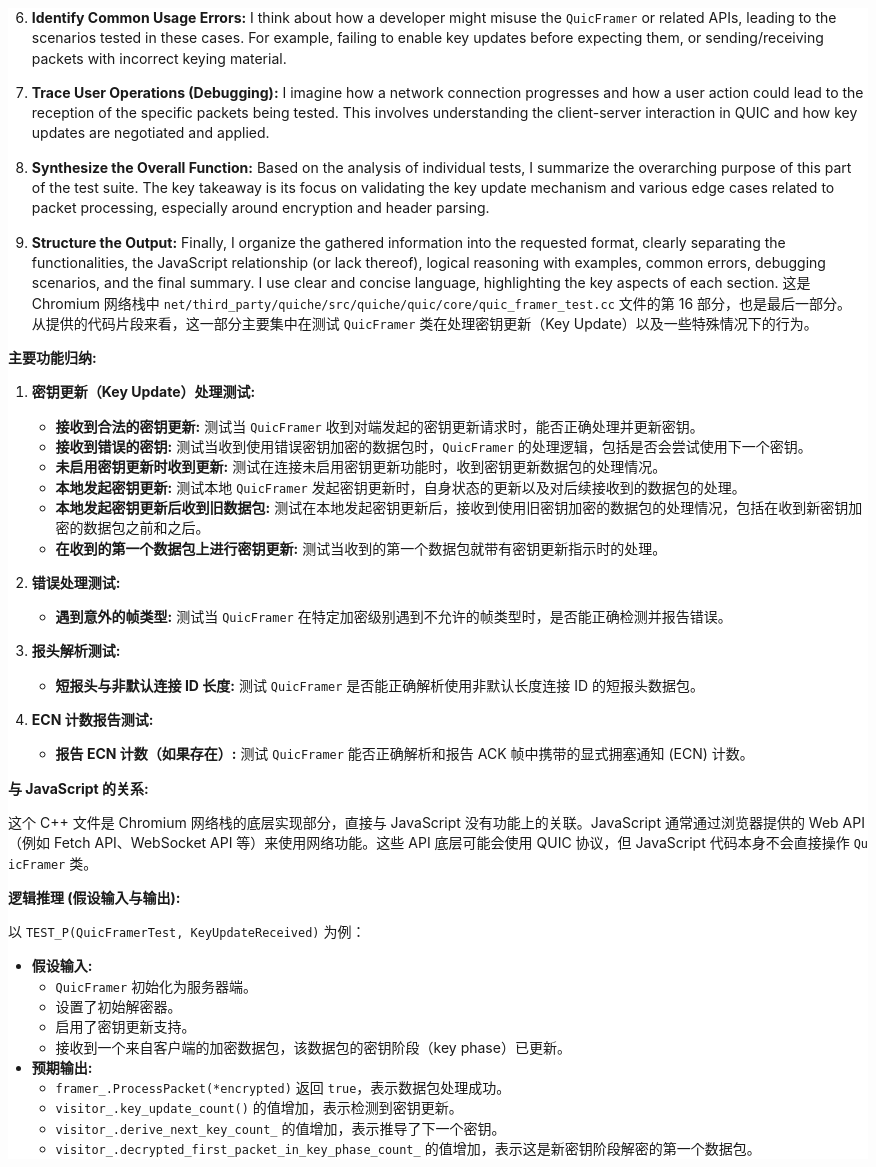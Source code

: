 6. **Identify Common Usage Errors:** I think about how a developer might misuse the `QuicFramer` or related APIs, leading to the scenarios tested in these cases. For example, failing to enable key updates before expecting them, or sending/receiving packets with incorrect keying material.

7. **Trace User Operations (Debugging):** I imagine how a network connection progresses and how a user action could lead to the reception of the specific packets being tested. This involves understanding the client-server interaction in QUIC and how key updates are negotiated and applied.

8. **Synthesize the Overall Function:** Based on the analysis of individual tests, I summarize the overarching purpose of this part of the test suite. The key takeaway is its focus on validating the key update mechanism and various edge cases related to packet processing, especially around encryption and header parsing.

9. **Structure the Output:** Finally, I organize the gathered information into the requested format, clearly separating the functionalities, the JavaScript relationship (or lack thereof), logical reasoning with examples, common errors, debugging scenarios, and the final summary. I use clear and concise language, highlighting the key aspects of each section.
这是 Chromium 网络栈中 `net/third_party/quiche/src/quiche/quic/core/quic_framer_test.cc` 文件的第 16 部分，也是最后一部分。 从提供的代码片段来看，这一部分主要集中在测试 `QuicFramer` 类在处理密钥更新（Key Update）以及一些特殊情况下的行为。

**主要功能归纳:**

1. **密钥更新（Key Update）处理测试:**
   - **接收到合法的密钥更新:** 测试当 `QuicFramer` 收到对端发起的密钥更新请求时，能否正确处理并更新密钥。
   - **接收到错误的密钥:** 测试当收到使用错误密钥加密的数据包时，`QuicFramer` 的处理逻辑，包括是否会尝试使用下一个密钥。
   - **未启用密钥更新时收到更新:** 测试在连接未启用密钥更新功能时，收到密钥更新数据包的处理情况。
   - **本地发起密钥更新:** 测试本地 `QuicFramer` 发起密钥更新时，自身状态的更新以及对后续接收到的数据包的处理。
   - **本地发起密钥更新后收到旧数据包:** 测试在本地发起密钥更新后，接收到使用旧密钥加密的数据包的处理情况，包括在收到新密钥加密的数据包之前和之后。
   - **在收到的第一个数据包上进行密钥更新:** 测试当收到的第一个数据包就带有密钥更新指示时的处理。

2. **错误处理测试:**
   - **遇到意外的帧类型:** 测试当 `QuicFramer` 在特定加密级别遇到不允许的帧类型时，是否能正确检测并报告错误。

3. **报头解析测试:**
   - **短报头与非默认连接 ID 长度:** 测试 `QuicFramer` 是否能正确解析使用非默认长度连接 ID 的短报头数据包。

4. **ECN 计数报告测试:**
   - **报告 ECN 计数（如果存在）:** 测试 `QuicFramer` 能否正确解析和报告 ACK 帧中携带的显式拥塞通知 (ECN) 计数。

**与 JavaScript 的关系:**

这个 C++ 文件是 Chromium 网络栈的底层实现部分，直接与 JavaScript 没有功能上的关联。JavaScript 通常通过浏览器提供的 Web API（例如 Fetch API、WebSocket API 等）来使用网络功能。这些 API 底层可能会使用 QUIC 协议，但 JavaScript 代码本身不会直接操作 `QuicFramer` 类。

**逻辑推理 (假设输入与输出):**

以 `TEST_P(QuicFramerTest, KeyUpdateReceived)` 为例：

* **假设输入:**
    * `QuicFramer` 初始化为服务器端。
    * 设置了初始解密器。
    * 启用了密钥更新支持。
    * 接收到一个来自客户端的加密数据包，该数据包的密钥阶段（key phase）已更新。
* **预期输出:**
    * `framer_.ProcessPacket(*encrypted)` 返回 `true`，表示数据包处理成功。
    * `visitor_.key_update_count()` 的值增加，表示检测到密钥更新。
    * `visitor_.derive_next_key_count_` 的值增加，表示推导了下一个密钥。
    * `visitor_.decrypted_first_packet_in_key_phase_count_` 的值增加，表示这是新密钥阶段解密的第一个数据包。
